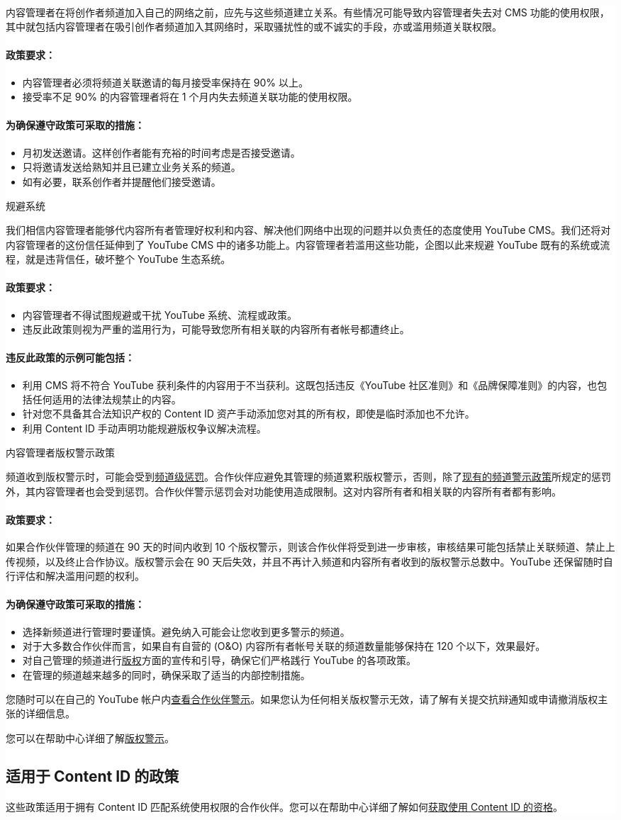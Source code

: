 内容管理者在将创作者频道加入自己的网络之前，应先与这些频道建立关系。有些情况可能导致内容管理者失去对 CMS 功能的使用权限，其中就包括内容管理者在吸引创作者频道加入其网络时，采取骚扰性的或不诚实的手段，亦或滥用频道关联权限。

#### 政策要求：

* 内容管理者必须将频道关联邀请的每月接受率保持在 90% 以上。
* 接受率不足 90% 的内容管理者将在 1 个月内失去频道关联功能的使用权限。

#### 为确保遵守政策可采取的措施：

* 月初发送邀请。这样创作者能有充裕的时间考虑是否接受邀请。
* 只将邀请发送给熟知并且已建立业务关系的频道。
* 如有必要，联系创作者并提醒他们接受邀请。

规避系统

我们相信内容管理者能够代内容所有者管理好权利和内容、解决他们网络中出现的问题并以负责任的态度使用 YouTube CMS。我们还将对内容管理者的这份信任延伸到了 YouTube CMS 中的诸多功能上。内容管理者若滥用这些功能，企图以此来规避 YouTube 既有的系统或流程，就是违背信任，破坏整个 YouTube 生态系统。

#### 政策要求：

* 内容管理者不得试图规避或干扰 YouTube 系统、流程或政策。
* 违反此政策则视为严重的滥用行为，可能导致您所有相关联的内容所有者帐号都遭终止。

#### 违反此政策的示例可能包括：

* 利用 CMS 将不符合 YouTube 获利条件的内容用于不当获利。这既包括违反《YouTube 社区准则》和《品牌保障准则》的内容，也包括任何适用的法律法规禁止的内容。
* 针对您不具备其合法知识产权的 Content ID 资产手动添加您对其的所有权，即使是临时添加也不允许。
* 利用 Content ID 手动声明功能规避版权争议解决流程。

内容管理者版权警示政策

频道收到版权警示时，可能会受到[频道级惩罚](https://support.google.com/youtube/answer/2814000)。合作伙伴应避免其管理的频道累积版权警示，否则，除了[现有的频道警示政策](https://support.google.com/youtube/answer/2814000)所规定的惩罚外，其内容管理者也会受到惩罚。合作伙伴警示惩罚会对功能使用造成限制。这对内容所有者和相关联的内容所有者都有影响。

#### 政策要求：

如果合作伙伴管理的频道在 90 天的时间内收到 10 个版权警示，则该合作伙伴将受到进一步审核，审核结果可能包括禁止关联频道、禁止上传视频，以及终止合作协议。版权警示会在 90 天后失效，并且不再计入频道和内容所有者收到的版权警示总数中。YouTube 还保留随时自行评估和解决滥用问题的权利。

#### 为确保遵守政策可采取的措施：

* 选择新频道进行管理时要谨慎。避免纳入可能会让您收到更多警示的频道。
* 对于大多数合作伙伴而言，如果自有自营的 (O&O) 内容所有者帐号关联的频道数量能够保持在 120 个以下，效果最好。
* 对自己管理的频道进行[版权](http://youtube.com/yt/copyright/what-is-copyright.html)方面的宣传和引导，确保它们严格践行 YouTube 的各项政策。
* 在管理的频道越来越多的同时，确保采取了适当的内部控制措施。

您随时可以在自己的 YouTube 帐户内[查看合作伙伴警示](http://youtube.com/partner_strikes)。如果您认为任何相关版权警示无效，请了解有关提交抗辩通知或申请撤消版权主张的详细信息。

您可以在帮助中心详细了解[版权警示](https://support.google.com/youtube/answer/2814000)。

## 适用于 Content ID 的政策

这些政策适用于拥有 Content ID 匹配系统使用权限的合作伙伴。您可以在帮助中心详细了解如何[获取使用 Content ID 的资格](https://support.google.com/youtube/answer/1311402)。
